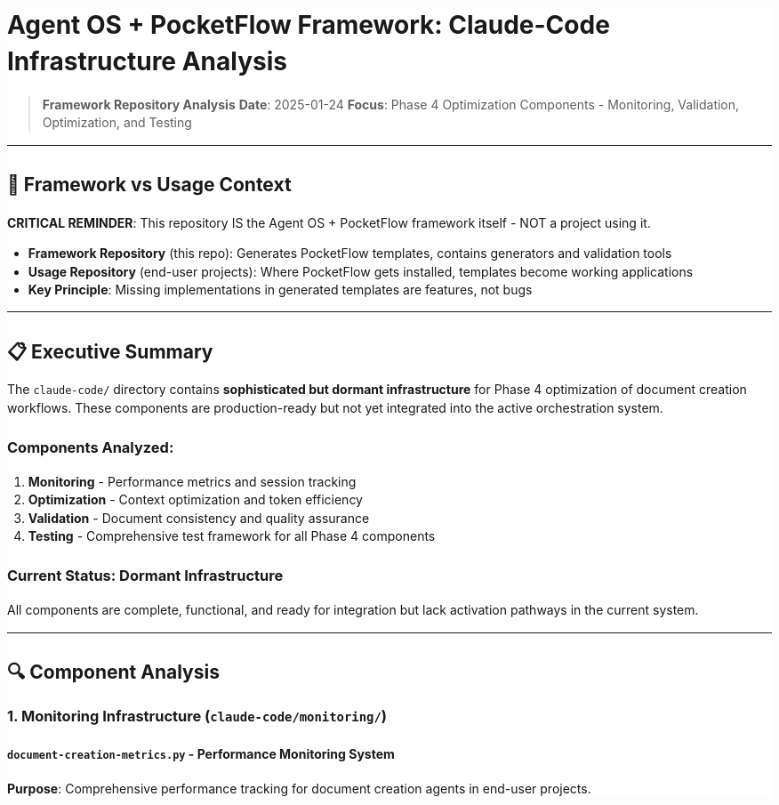 # Agent OS + PocketFlow Framework: Claude-Code Infrastructure Analysis

> **Framework Repository Analysis**
> **Date**: 2025-01-24
> **Focus**: Phase 4 Optimization Components - Monitoring, Validation, Optimization, and Testing

---

## 🎯 Framework vs Usage Context

**CRITICAL REMINDER**: This repository IS the Agent OS + PocketFlow framework itself - NOT a project using it.

- **Framework Repository** (this repo): Generates PocketFlow templates, contains generators and validation tools
- **Usage Repository** (end-user projects): Where PocketFlow gets installed, templates become working applications
- **Key Principle**: Missing implementations in generated templates are features, not bugs

---

## 📋 Executive Summary

The `claude-code/` directory contains **sophisticated but dormant infrastructure** for Phase 4 optimization of document creation workflows. These components are production-ready but not yet integrated into the active orchestration system.

### Components Analyzed:
1. **Monitoring** - Performance metrics and session tracking
2. **Optimization** - Context optimization and token efficiency
3. **Validation** - Document consistency and quality assurance
4. **Testing** - Comprehensive test framework for all Phase 4 components

### Current Status: **Dormant Infrastructure**
All components are complete, functional, and ready for integration but lack activation pathways in the current system.

---

## 🔍 Component Analysis

### 1. Monitoring Infrastructure (`claude-code/monitoring/`)

#### `document-creation-metrics.py` - Performance Monitoring System

**Purpose**: Comprehensive performance tracking for document creation agents in end-user projects.
